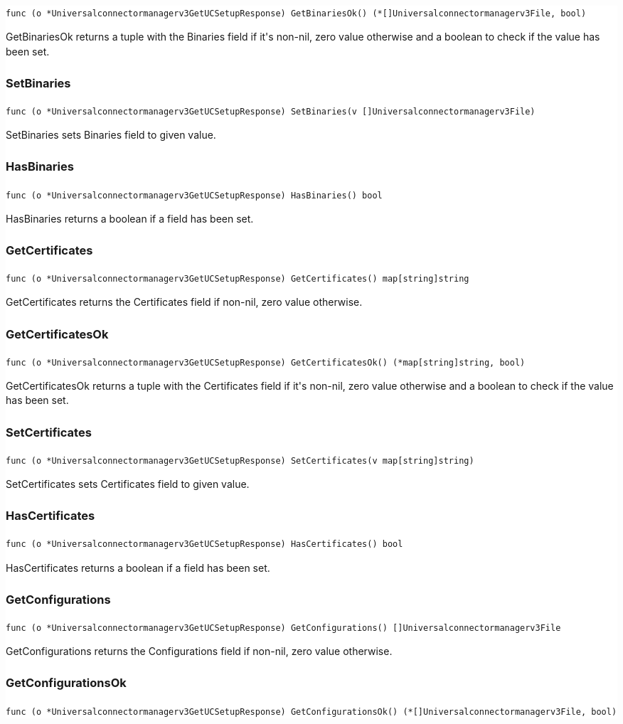`func (o *Universalconnectormanagerv3GetUCSetupResponse) GetBinariesOk() (*[]Universalconnectormanagerv3File, bool)`

GetBinariesOk returns a tuple with the Binaries field if it's non-nil, zero value otherwise
and a boolean to check if the value has been set.

### SetBinaries

`func (o *Universalconnectormanagerv3GetUCSetupResponse) SetBinaries(v []Universalconnectormanagerv3File)`

SetBinaries sets Binaries field to given value.

### HasBinaries

`func (o *Universalconnectormanagerv3GetUCSetupResponse) HasBinaries() bool`

HasBinaries returns a boolean if a field has been set.

### GetCertificates

`func (o *Universalconnectormanagerv3GetUCSetupResponse) GetCertificates() map[string]string`

GetCertificates returns the Certificates field if non-nil, zero value otherwise.

### GetCertificatesOk

`func (o *Universalconnectormanagerv3GetUCSetupResponse) GetCertificatesOk() (*map[string]string, bool)`

GetCertificatesOk returns a tuple with the Certificates field if it's non-nil, zero value otherwise
and a boolean to check if the value has been set.

### SetCertificates

`func (o *Universalconnectormanagerv3GetUCSetupResponse) SetCertificates(v map[string]string)`

SetCertificates sets Certificates field to given value.

### HasCertificates

`func (o *Universalconnectormanagerv3GetUCSetupResponse) HasCertificates() bool`

HasCertificates returns a boolean if a field has been set.

### GetConfigurations

`func (o *Universalconnectormanagerv3GetUCSetupResponse) GetConfigurations() []Universalconnectormanagerv3File`

GetConfigurations returns the Configurations field if non-nil, zero value otherwise.

### GetConfigurationsOk

`func (o *Universalconnectormanagerv3GetUCSetupResponse) GetConfigurationsOk() (*[]Universalconnectormanagerv3File, bool)`
